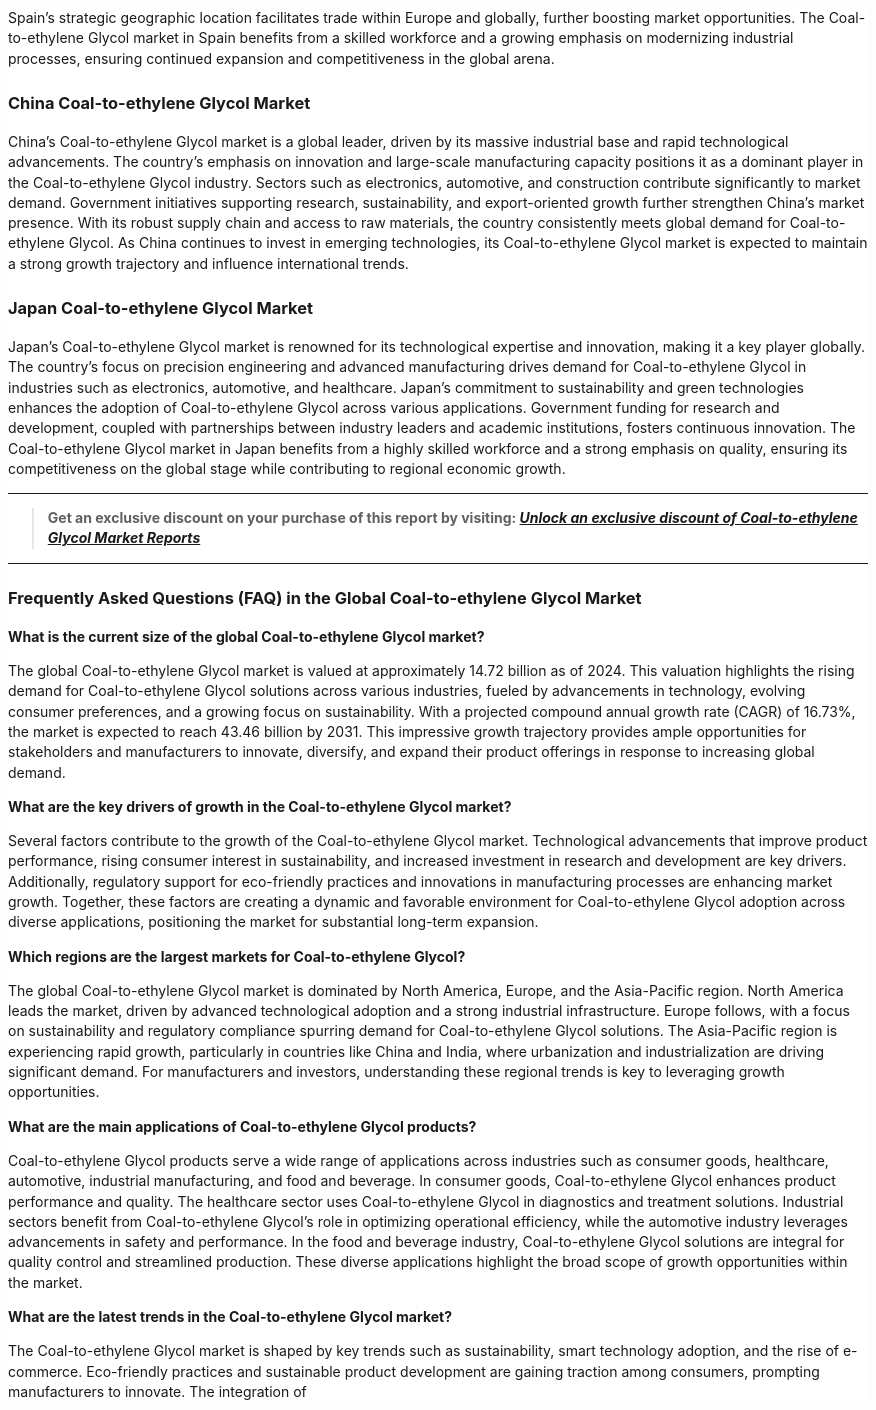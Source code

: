 Spain&rsquo;s strategic geographic location facilitates trade within Europe and globally, further boosting market opportunities. The Coal-to-ethylene Glycol market in Spain benefits from a skilled workforce and a growing emphasis on modernizing industrial processes, ensuring continued expansion and competitiveness in the global arena.</p><h3>China Coal-to-ethylene Glycol Market</h3><p>China&rsquo;s Coal-to-ethylene Glycol market is a global leader, driven by its massive industrial base and rapid technological advancements. The country&rsquo;s emphasis on innovation and large-scale manufacturing capacity positions it as a dominant player in the Coal-to-ethylene Glycol industry. Sectors such as electronics, automotive, and construction contribute significantly to market demand. Government initiatives supporting research, sustainability, and export-oriented growth further strengthen China&rsquo;s market presence. With its robust supply chain and access to raw materials, the country consistently meets global demand for Coal-to-ethylene Glycol. As China continues to invest in emerging technologies, its Coal-to-ethylene Glycol market is expected to maintain a strong growth trajectory and influence international trends.</p><h3>Japan Coal-to-ethylene Glycol Market</h3><p>Japan&rsquo;s Coal-to-ethylene Glycol market is renowned for its technological expertise and innovation, making it a key player globally. The country&rsquo;s focus on precision engineering and advanced manufacturing drives demand for Coal-to-ethylene Glycol in industries such as electronics, automotive, and healthcare. Japan&rsquo;s commitment to sustainability and green technologies enhances the adoption of Coal-to-ethylene Glycol across various applications. Government funding for research and development, coupled with partnerships between industry leaders and academic institutions, fosters continuous innovation. The Coal-to-ethylene Glycol market in Japan benefits from a highly skilled workforce and a strong emphasis on quality, ensuring its competitiveness on the global stage while contributing to regional economic growth.</p><hr /><blockquote><p><strong>Get an exclusive discount on your purchase of this report by visiting: <em><a href="://marketresearchpulse.com/ask-for-discount/63654?utm_source=Github&amp;utm_medium=022">Unlock an exclusive discount of Coal-to-ethylene Glycol Market Reports</a></em>&nbsp;</strong></p></blockquote><hr /><h3>Frequently Asked Questions (FAQ) in the Global Coal-to-ethylene Glycol Market</h3><p><strong>What is the current size of the global Coal-to-ethylene Glycol market?</strong></p><p>The global Coal-to-ethylene Glycol market is valued at approximately 14.72 billion as of 2024. This valuation highlights the rising demand for Coal-to-ethylene Glycol solutions across various industries, fueled by advancements in technology, evolving consumer preferences, and a growing focus on sustainability. With a projected compound annual growth rate (CAGR) of 16.73%, the market is expected to reach 43.46 billion by 2031. This impressive growth trajectory provides ample opportunities for stakeholders and manufacturers to innovate, diversify, and expand their product offerings in response to increasing global demand.</p><p><strong>What are the key drivers of growth in the Coal-to-ethylene Glycol market?</strong></p><p>Several factors contribute to the growth of the Coal-to-ethylene Glycol market. Technological advancements that improve product performance, rising consumer interest in sustainability, and increased investment in research and development are key drivers. Additionally, regulatory support for eco-friendly practices and innovations in manufacturing processes are enhancing market growth. Together, these factors are creating a dynamic and favorable environment for Coal-to-ethylene Glycol adoption across diverse applications, positioning the market for substantial long-term expansion.</p><p><strong>Which regions are the largest markets for Coal-to-ethylene Glycol?</strong></p><p>The global Coal-to-ethylene Glycol market is dominated by North America, Europe, and the Asia-Pacific region. North America leads the market, driven by advanced technological adoption and a strong industrial infrastructure. Europe follows, with a focus on sustainability and regulatory compliance spurring demand for Coal-to-ethylene Glycol solutions. The Asia-Pacific region is experiencing rapid growth, particularly in countries like China and India, where urbanization and industrialization are driving significant demand. For manufacturers and investors, understanding these regional trends is key to leveraging growth opportunities.</p><p><strong>What are the main applications of Coal-to-ethylene Glycol products?</strong></p><p>Coal-to-ethylene Glycol products serve a wide range of applications across industries such as consumer goods, healthcare, automotive, industrial manufacturing, and food and beverage. In consumer goods, Coal-to-ethylene Glycol enhances product performance and quality. The healthcare sector uses Coal-to-ethylene Glycol in diagnostics and treatment solutions. Industrial sectors benefit from Coal-to-ethylene Glycol&rsquo;s role in optimizing operational efficiency, while the automotive industry leverages advancements in safety and performance. In the food and beverage industry, Coal-to-ethylene Glycol solutions are integral for quality control and streamlined production. These diverse applications highlight the broad scope of growth opportunities within the market.</p><p><strong>What are the latest trends in the Coal-to-ethylene Glycol market?</strong></p><p>The Coal-to-ethylene Glycol market is shaped by key trends such as sustainability, smart technology adoption, and the rise of e-commerce. Eco-friendly practices and sustainable product development are gaining traction among consumers, prompting manufacturers to innovate. The integration of